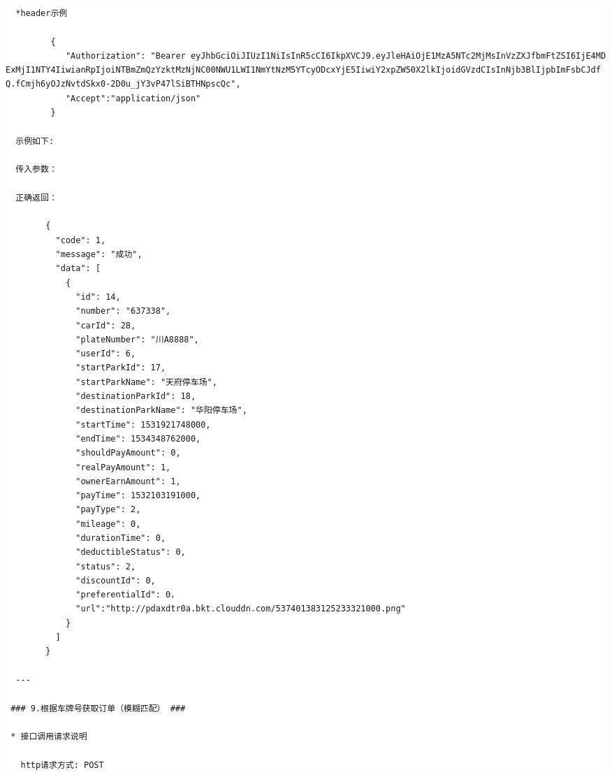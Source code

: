       *header示例
         
             {
                "Authorization": "Bearer eyJhbGciOiJIUzI1NiIsInR5cCI6IkpXVCJ9.eyJleHAiOjE1MzA5NTc2MjMsInVzZXJfbmFtZSI6IjE4MDExMjI1NTY4IiwianRpIjoiNTBmZmQzYzktMzNjNC00NWU1LWI1NmYtNzM5YTcyODcxYjE5IiwiY2xpZW50X2lkIjoidGVzdCIsInNjb3BlIjpbImFsbCJdfQ.fCmjh6yOJzNvtdSkx0-2D0u_jY3vP47lSiBTHNpscQc",
                "Accept":"application/json"
             }
         
      示例如下:
         
      传入参数：
         
      正确返回：
      
            {
              "code": 1,
              "message": "成功",
              "data": [
                {
                  "id": 14,
                  "number": "637338",
                  "carId": 28,
                  "plateNumber": "川A8888",
                  "userId": 6,
                  "startParkId": 17,
                  "startParkName": "天府停车场",
                  "destinationParkId": 18,
                  "destinationParkName": "华阳停车场",
                  "startTime": 1531921748000,
                  "endTime": 1534348762000,
                  "shouldPayAmount": 0,
                  "realPayAmount": 1,
                  "ownerEarnAmount": 1,
                  "payTime": 1532103191000,
                  "payType": 2,
                  "mileage": 0,
                  "durationTime": 0,
                  "deductibleStatus": 0,
                  "status": 2,
                  "discountId": 0,
                  "preferentialId": 0，
                  "url":"http://pdaxdtr0a.bkt.clouddn.com/537401383125233321000.png"
                }
              ]
            }
             
      ---
  
     ### 9.根据车牌号获取订单（模糊匹配） ###
           
     * 接口调用请求说明
           
       http请求方式: POST
       
